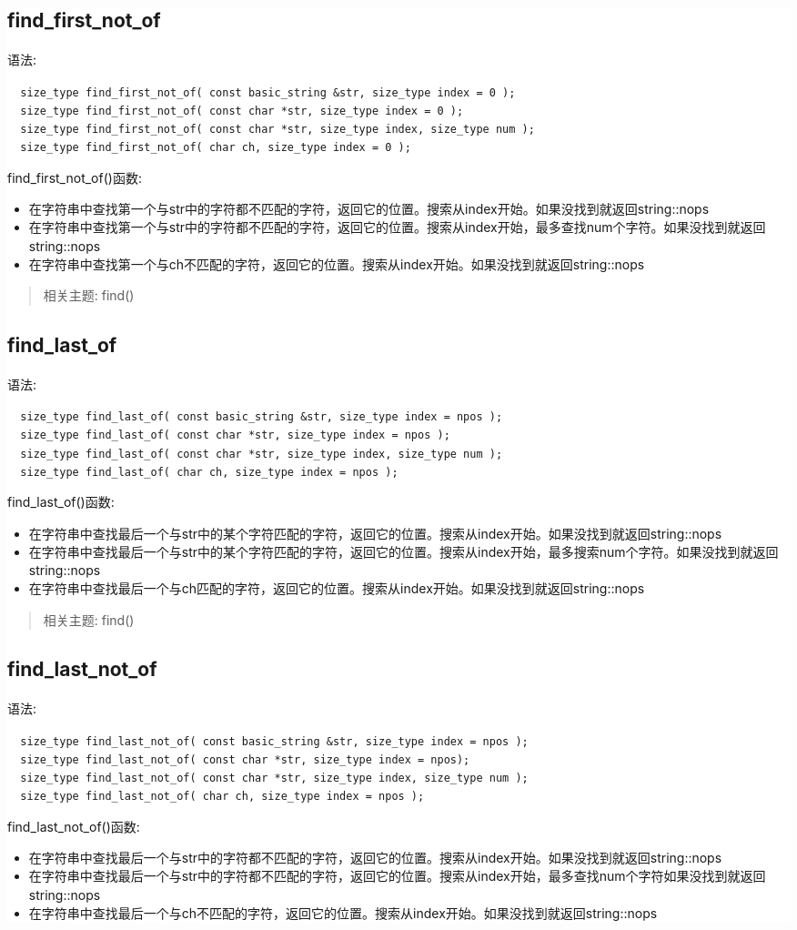 
## find_first_not_of 
语法:
``` 
  size_type find_first_not_of( const basic_string &str, size_type index = 0 );
  size_type find_first_not_of( const char *str, size_type index = 0 );
  size_type find_first_not_of( const char *str, size_type index, size_type num );
  size_type find_first_not_of( char ch, size_type index = 0 );
```
 

find_first_not_of()函数: 

- 在字符串中查找第一个与str中的字符都不匹配的字符，返回它的位置。搜索从index开始。如果没找到就返回string::nops 
- 在字符串中查找第一个与str中的字符都不匹配的字符，返回它的位置。搜索从index开始，最多查找num个字符。如果没找到就返回string::nops 
- 在字符串中查找第一个与ch不匹配的字符，返回它的位置。搜索从index开始。如果没找到就返回string::nops 

>相关主题:
find() 


## find_last_of 
语法:
``` 
  size_type find_last_of( const basic_string &str, size_type index = npos );
  size_type find_last_of( const char *str, size_type index = npos );
  size_type find_last_of( const char *str, size_type index, size_type num );
  size_type find_last_of( char ch, size_type index = npos );
```
 

find_last_of()函数: 

- 在字符串中查找最后一个与str中的某个字符匹配的字符，返回它的位置。搜索从index开始。如果没找到就返回string::nops 
- 在字符串中查找最后一个与str中的某个字符匹配的字符，返回它的位置。搜索从index开始，最多搜索num个字符。如果没找到就返回string::nops 
- 在字符串中查找最后一个与ch匹配的字符，返回它的位置。搜索从index开始。如果没找到就返回string::nops 

>相关主题:
find() 


## find_last_not_of 
语法:
``` 
  size_type find_last_not_of( const basic_string &str, size_type index = npos );
  size_type find_last_not_of( const char *str, size_type index = npos);
  size_type find_last_not_of( const char *str, size_type index, size_type num );
  size_type find_last_not_of( char ch, size_type index = npos );
```
 

find_last_not_of()函数: 

- 在字符串中查找最后一个与str中的字符都不匹配的字符，返回它的位置。搜索从index开始。如果没找到就返回string::nops 
- 在字符串中查找最后一个与str中的字符都不匹配的字符，返回它的位置。搜索从index开始，最多查找num个字符如果没找到就返回string::nops 
- 在字符串中查找最后一个与ch不匹配的字符，返回它的位置。搜索从index开始。如果没找到就返回string::nops 
